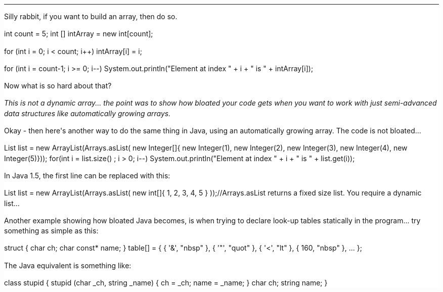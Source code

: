 
----

Silly rabbit, if you want to build an array, then do so.

    
int count = 5;
int [] intArray = new int[count];

for (int i = 0; i < count; i++)
    intArray[i] = i;

for (int i = count-1; i >= 0; i--)
    System.out.println("Element at index " + i + " is " + intArray[i]);


Now what is so hard about that?

*This is not a dynamic array... the point was to show how bloated your code gets when you want to work with just semi-advanced data structures like automatically growing arrays.*

Okay - then here's another way to do the same thing in Java, using an automatically growing array. The code is not bloated...

    
List list = new ArrayList(Arrays.asList( new Integer[]{ new Integer(1), new Integer(2), new Integer(3), new Integer(4), new Integer(5)}));
for(int i = list.size() ; i > 0; i--)
    System.out.println("Element at index " + i + " is " + list.get(i));


In Java 1.5, the first line can be replaced with this:
    
List list = new ArrayList(Arrays.asList( new int[]{ 1, 2, 3, 4, 5 } ));//Arrays.asList returns a fixed size list. You require a dynamic list...



Another example showing how bloated Java becomes, is when trying to declare look-up tables statically in the program... try something as simple as this:
    
struct { char ch; char const* name; } table[] =
{
   { '&', "nbsp" },
   { '"', "quot" },
   { '<', "lt"   },
   { 160, "nbsp" },
   ...
};


The Java equivalent is something like:

    
class stupid
{
   stupid (char _ch, string _name)
   {
      ch = _ch;
      name = _name;
   }
   char ch;
   string name;
}
